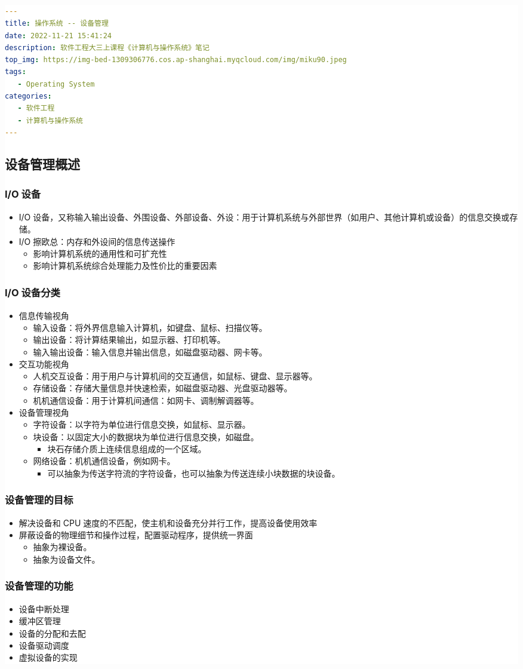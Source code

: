 ```yaml
---
title: 操作系统 -- 设备管理
date: 2022-11-21 15:41:24
description: 软件工程大三上课程《计算机与操作系统》笔记
top_img: https://img-bed-1309306776.cos.ap-shanghai.myqcloud.com/img/miku90.jpeg
tags:
   - Operating System
categories:
   - 软件工程
   - 计算机与操作系统
---
```


## 设备管理概述

### I/O 设备

* I/O 设备，又称输入输出设备、外围设备、外部设备、外设：用于计算机系统与外部世界（如用户、其他计算机或设备）的信息交换或存储。
* I/O 擦欧总：内存和外设间的信息传送操作
  * 影响计算机系统的通用性和可扩充性
  * 影响计算机系统综合处理能力及性价比的重要因素



### I/O 设备分类

* 信息传输视角
  * 输入设备：将外界信息输入计算机，如键盘、鼠标、扫描仪等。
  * 输出设备：将计算结果输出，如显示器、打印机等。
  * 输入输出设备：输入信息并输出信息，如磁盘驱动器、网卡等。
* 交互功能视角
  * 人机交互设备：用于用户与计算机间的交互通信，如鼠标、键盘、显示器等。
  * 存储设备：存储大量信息并快速检索，如磁盘驱动器、光盘驱动器等。
  * 机机通信设备：用于计算机间通信：如网卡、调制解调器等。
* 设备管理视角
  * 字符设备：以字符为单位进行信息交换，如鼠标、显示器。
  * 块设备：以固定大小的数据块为单位进行信息交换，如磁盘。
    * 块石存储介质上连续信息组成的一个区域。
  * 网络设备：机机通信设备，例如网卡。
    * 可以抽象为传送字符流的字符设备，也可以抽象为传送连续小块数据的块设备。

### 设备管理的目标

* 解决设备和 CPU 速度的不匹配，使主机和设备充分并行工作，提高设备使用效率
* 屏蔽设备的物理细节和操作过程，配置驱动程序，提供统一界面
  * 抽象为裸设备。
  * 抽象为设备文件。

### 设备管理的功能

* 设备中断处理
* 缓冲区管理
* 设备的分配和去配
* 设备驱动调度
* 虚拟设备的实现
